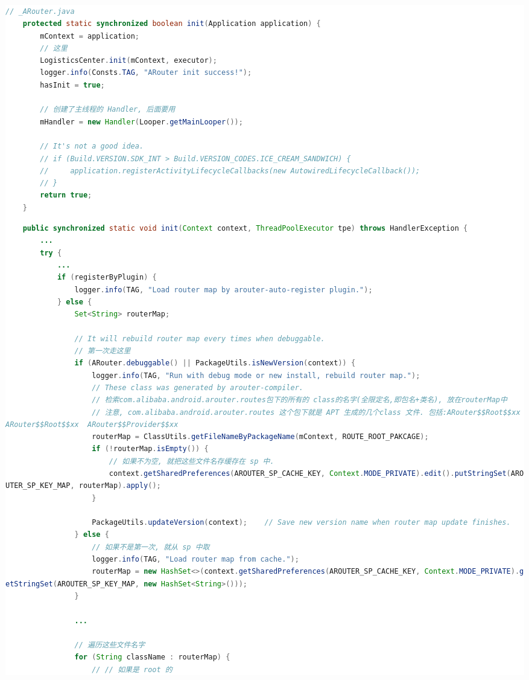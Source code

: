 ```java
```


```java
// _ARouter.java
    protected static synchronized boolean init(Application application) {
        mContext = application;
        // 这里
        LogisticsCenter.init(mContext, executor);
        logger.info(Consts.TAG, "ARouter init success!");
        hasInit = true;

        // 创建了主线程的 Handler, 后面要用
        mHandler = new Handler(Looper.getMainLooper());

        // It's not a good idea.
        // if (Build.VERSION.SDK_INT > Build.VERSION_CODES.ICE_CREAM_SANDWICH) {
        //     application.registerActivityLifecycleCallbacks(new AutowiredLifecycleCallback());
        // }
        return true;
    }
```

```java
    public synchronized static void init(Context context, ThreadPoolExecutor tpe) throws HandlerException {
        ...
        try {
            ...
            if (registerByPlugin) {
                logger.info(TAG, "Load router map by arouter-auto-register plugin.");
            } else {
                Set<String> routerMap;

                // It will rebuild router map every times when debuggable.
                // 第一次走这里
                if (ARouter.debuggable() || PackageUtils.isNewVersion(context)) {
                    logger.info(TAG, "Run with debug mode or new install, rebuild router map.");
                    // These class was generated by arouter-compiler.
                    // 检索com.alibaba.android.arouter.routes包下的所有的 class的名字(全限定名,即包名+类名), 放在routerMap中
                    // 注意, com.alibaba.android.arouter.routes 这个包下就是 APT 生成的几个class 文件. 包括:ARouter$$Root$$xx  ARouter$$Root$$xx  ARouter$$Provider$$xx 
                    routerMap = ClassUtils.getFileNameByPackageName(mContext, ROUTE_ROOT_PAKCAGE);
                    if (!routerMap.isEmpty()) {
                        // 如果不为空, 就把这些文件名存缓存在 sp 中. 
                        context.getSharedPreferences(AROUTER_SP_CACHE_KEY, Context.MODE_PRIVATE).edit().putStringSet(AROUTER_SP_KEY_MAP, routerMap).apply();
                    }

                    PackageUtils.updateVersion(context);    // Save new version name when router map update finishes.
                } else {
                    // 如果不是第一次, 就从 sp 中取
                    logger.info(TAG, "Load router map from cache.");
                    routerMap = new HashSet<>(context.getSharedPreferences(AROUTER_SP_CACHE_KEY, Context.MODE_PRIVATE).getStringSet(AROUTER_SP_KEY_MAP, new HashSet<String>()));
                }

                ...

                // 遍历这些文件名字
                for (String className : routerMap) {
                    // // 如果是 root 的
```